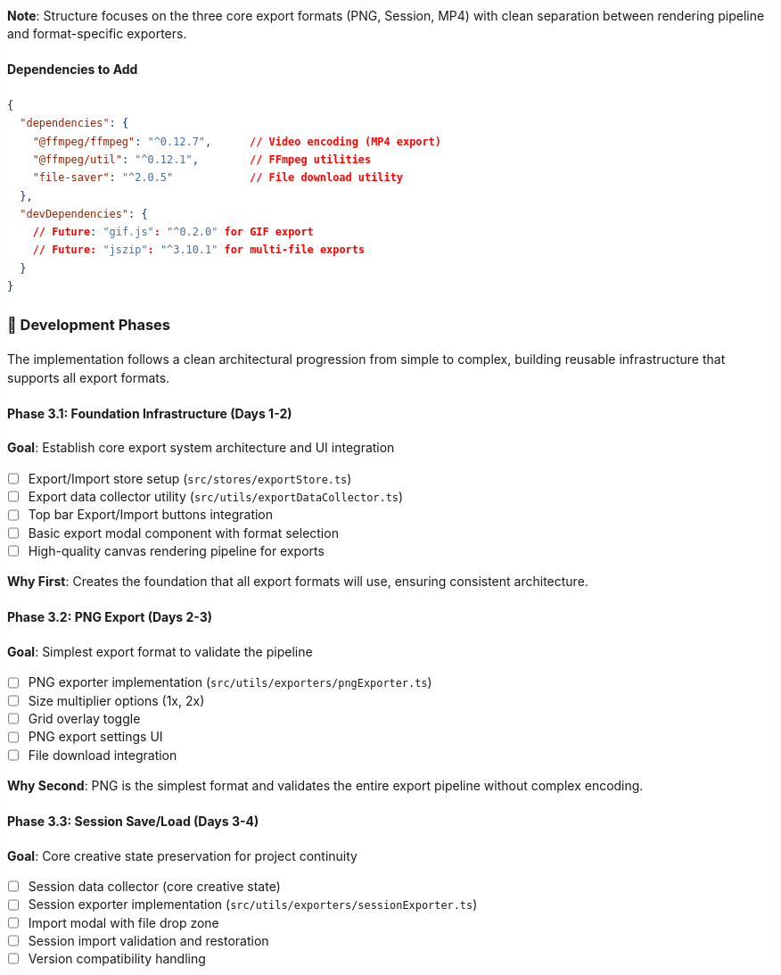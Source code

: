```
```

**Note**: Structure focuses on the three core export formats (PNG, Session, MP4) with clean separation between rendering pipeline and format-specific exporters.

#### **Dependencies to Add**
```json
{
  "dependencies": {
    "@ffmpeg/ffmpeg": "^0.12.7",      // Video encoding (MP4 export)
    "@ffmpeg/util": "^0.12.1",        // FFmpeg utilities
    "file-saver": "^2.0.5"            // File download utility
  },
  "devDependencies": {
    // Future: "gif.js": "^0.2.0" for GIF export
    // Future: "jszip": "^3.10.1" for multi-file exports
  }
}
```

### **🎯 Development Phases**

The implementation follows a clean architectural progression from simple to complex, building reusable infrastructure that supports all export formats.

#### **Phase 3.1: Foundation Infrastructure (Days 1-2)**
**Goal**: Establish core export system architecture and UI integration
- [ ] Export/Import store setup (`src/stores/exportStore.ts`)
- [ ] Export data collector utility (`src/utils/exportDataCollector.ts`)
- [ ] Top bar Export/Import buttons integration
- [ ] Basic export modal component with format selection
- [ ] High-quality canvas rendering pipeline for exports

**Why First**: Creates the foundation that all export formats will use, ensuring consistent architecture.

#### **Phase 3.2: PNG Export (Days 2-3)**
**Goal**: Simplest export format to validate the pipeline
- [ ] PNG exporter implementation (`src/utils/exporters/pngExporter.ts`)
- [ ] Size multiplier options (1x, 2x)
- [ ] Grid overlay toggle
- [ ] PNG export settings UI
- [ ] File download integration

**Why Second**: PNG is the simplest format and validates the entire export pipeline without complex encoding.

#### **Phase 3.3: Session Save/Load (Days 3-4)**
**Goal**: Core creative state preservation for project continuity
- [ ] Session data collector (core creative state)
- [ ] Session exporter implementation (`src/utils/exporters/sessionExporter.ts`)
- [ ] Import modal with file drop zone
- [ ] Session import validation and restoration
- [ ] Version compatibility handling
